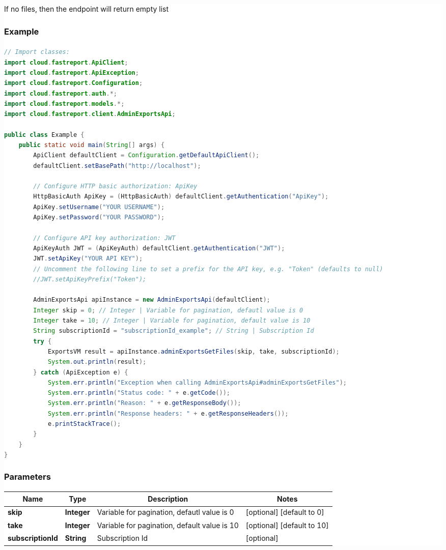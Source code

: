 If no files, then the endpoint will return empty list

### Example

```java
// Import classes:
import cloud.fastreport.ApiClient;
import cloud.fastreport.ApiException;
import cloud.fastreport.Configuration;
import cloud.fastreport.auth.*;
import cloud.fastreport.models.*;
import cloud.fastreport.client.AdminExportsApi;

public class Example {
    public static void main(String[] args) {
        ApiClient defaultClient = Configuration.getDefaultApiClient();
        defaultClient.setBasePath("http://localhost");
        
        // Configure HTTP basic authorization: ApiKey
        HttpBasicAuth ApiKey = (HttpBasicAuth) defaultClient.getAuthentication("ApiKey");
        ApiKey.setUsername("YOUR USERNAME");
        ApiKey.setPassword("YOUR PASSWORD");

        // Configure API key authorization: JWT
        ApiKeyAuth JWT = (ApiKeyAuth) defaultClient.getAuthentication("JWT");
        JWT.setApiKey("YOUR API KEY");
        // Uncomment the following line to set a prefix for the API key, e.g. "Token" (defaults to null)
        //JWT.setApiKeyPrefix("Token");

        AdminExportsApi apiInstance = new AdminExportsApi(defaultClient);
        Integer skip = 0; // Integer | Variable for pagination, defautl value is 0
        Integer take = 10; // Integer | Variable for pagination, default value is 10
        String subscriptionId = "subscriptionId_example"; // String | Subscription Id
        try {
            ExportsVM result = apiInstance.adminExportsGetFiles(skip, take, subscriptionId);
            System.out.println(result);
        } catch (ApiException e) {
            System.err.println("Exception when calling AdminExportsApi#adminExportsGetFiles");
            System.err.println("Status code: " + e.getCode());
            System.err.println("Reason: " + e.getResponseBody());
            System.err.println("Response headers: " + e.getResponseHeaders());
            e.printStackTrace();
        }
    }
}
```

### Parameters


Name | Type | Description  | Notes
------------- | ------------- | ------------- | -------------
 **skip** | **Integer**| Variable for pagination, defautl value is 0 | [optional] [default to 0]
 **take** | **Integer**| Variable for pagination, default value is 10 | [optional] [default to 10]
 **subscriptionId** | **String**| Subscription Id | [optional]
